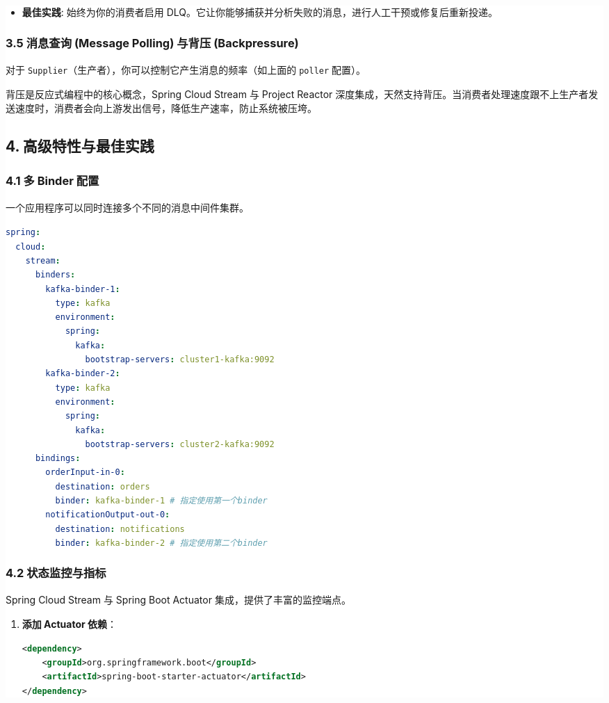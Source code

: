 
- **最佳实践**: 始终为你的消费者启用 DLQ。它让你能够捕获并分析失败的消息，进行人工干预或修复后重新投递。

### 3.5 消息查询 (Message Polling) 与背压 (Backpressure)

对于 `Supplier`（生产者），你可以控制它产生消息的频率（如上面的 `poller` 配置）。

背压是反应式编程中的核心概念，Spring Cloud Stream 与 Project Reactor 深度集成，天然支持背压。当消费者处理速度跟不上生产者发送速度时，消费者会向上游发出信号，降低生产速率，防止系统被压垮。

## 4. 高级特性与最佳实践

### 4.1 多 Binder 配置

一个应用程序可以同时连接多个不同的消息中间件集群。

```yaml
spring:
  cloud:
    stream:
      binders:
        kafka-binder-1:
          type: kafka
          environment:
            spring:
              kafka:
                bootstrap-servers: cluster1-kafka:9092
        kafka-binder-2:
          type: kafka
          environment:
            spring:
              kafka:
                bootstrap-servers: cluster2-kafka:9092
      bindings:
        orderInput-in-0:
          destination: orders
          binder: kafka-binder-1 # 指定使用第一个binder
        notificationOutput-out-0:
          destination: notifications
          binder: kafka-binder-2 # 指定使用第二个binder
```

### 4.2 状态监控与指标

Spring Cloud Stream 与 Spring Boot Actuator 集成，提供了丰富的监控端点。

1. **添加 Actuator 依赖**：

   ```xml
   <dependency>
       <groupId>org.springframework.boot</groupId>
       <artifactId>spring-boot-starter-actuator</artifactId>
   </dependency>
   ```
